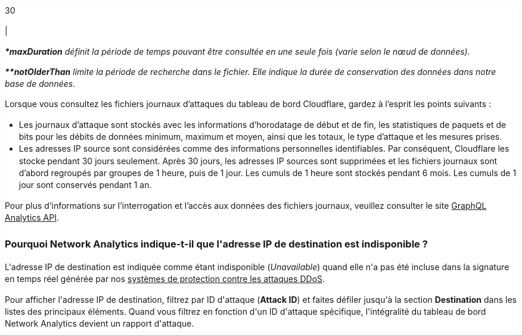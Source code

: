 30

 |

_**\*maxDuration**_ _définit la période de temps pouvant être consultée en une seule fois (varie selon le nœud de données)._

_**\*\*notOlderThan**_ _limite la période de recherche dans le fichier. Elle indique la durée de conservation des données dans notre base de données._ 

Lorsque vous consultez les fichiers journaux d’attaques du tableau de bord Cloudflare, gardez à l’esprit les points suivants :

-   Les journaux d’attaque sont stockés avec les informations d’horodatage de début et de fin, les statistiques de paquets et de bits pour les débits de données minimum, maximum et moyen, ainsi que les totaux, le type d’attaque et les mesures prises.
-   Les adresses IP source sont considérées comme des informations personnelles identifiables. Par conséquent, Cloudflare les stocke pendant 30 jours seulement. Après 30 jours, les adresses IP sources sont supprimées et les fichiers journaux sont d’abord regroupés par groupes de 1 heure, puis de 1 jour. Les cumuls de 1 heure sont stockés pendant 6 mois. Les cumuls de 1 jour sont conservés pendant 1 an.

Pour plus d’informations sur l’interrogation et l’accès aux données des fichiers journaux, veuillez consulter le site [GraphQL Analytics API](/analytics/graphql-api/limits).

### Pourquoi Network Analytics indique-t-il que l'adresse IP de destination est indisponible ?

L'adresse IP de destination est indiquée comme étant indisponible (_Unavailable_) quand elle n'a pas été incluse dans la signature en temps réel générée par nos [systèmes de protection contre les attaques DDoS](https://blog.cloudflare.com/mitigating-a-754-million-pps-ddos-attack-automatically/). 

Pour afficher l'adresse IP de destination, filtrez par ID d'attaque (**Attack ID**) et faites défiler jusqu'à la section **Destination** dans les listes des principaux éléments. Quand vous filtrez en fonction d'un ID d'attaque spécifique, l'intégralité du tableau de bord Network Analytics devient un rapport d'attaque.
